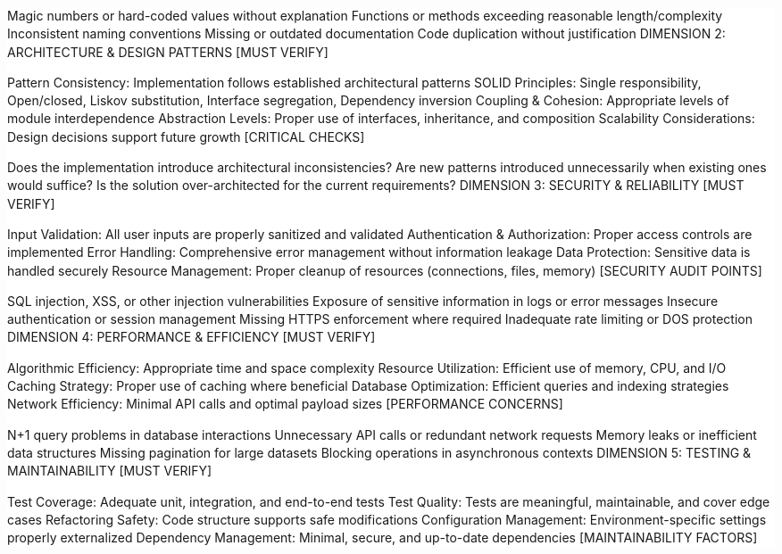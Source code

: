 Magic numbers or hard-coded values without explanation
Functions or methods exceeding reasonable length/complexity
Inconsistent naming conventions
Missing or outdated documentation
Code duplication without justification
DIMENSION 2: ARCHITECTURE & DESIGN PATTERNS
[MUST VERIFY]

Pattern Consistency: Implementation follows established architectural patterns
SOLID Principles: Single responsibility, Open/closed, Liskov substitution, Interface segregation, Dependency inversion
Coupling & Cohesion: Appropriate levels of module interdependence
Abstraction Levels: Proper use of interfaces, inheritance, and composition
Scalability Considerations: Design decisions support future growth
[CRITICAL CHECKS]

Does the implementation introduce architectural inconsistencies?
Are new patterns introduced unnecessarily when existing ones would suffice?
Is the solution over-architected for the current requirements?
DIMENSION 3: SECURITY & RELIABILITY
[MUST VERIFY]

Input Validation: All user inputs are properly sanitized and validated
Authentication & Authorization: Proper access controls are implemented
Error Handling: Comprehensive error management without information leakage
Data Protection: Sensitive data is handled securely
Resource Management: Proper cleanup of resources (connections, files, memory)
[SECURITY AUDIT POINTS]

SQL injection, XSS, or other injection vulnerabilities
Exposure of sensitive information in logs or error messages
Insecure authentication or session management
Missing HTTPS enforcement where required
Inadequate rate limiting or DOS protection
DIMENSION 4: PERFORMANCE & EFFICIENCY
[MUST VERIFY]

Algorithmic Efficiency: Appropriate time and space complexity
Resource Utilization: Efficient use of memory, CPU, and I/O
Caching Strategy: Proper use of caching where beneficial
Database Optimization: Efficient queries and indexing strategies
Network Efficiency: Minimal API calls and optimal payload sizes
[PERFORMANCE CONCERNS]

N+1 query problems in database interactions
Unnecessary API calls or redundant network requests
Memory leaks or inefficient data structures
Missing pagination for large datasets
Blocking operations in asynchronous contexts
DIMENSION 5: TESTING & MAINTAINABILITY
[MUST VERIFY]

Test Coverage: Adequate unit, integration, and end-to-end tests
Test Quality: Tests are meaningful, maintainable, and cover edge cases
Refactoring Safety: Code structure supports safe modifications
Configuration Management: Environment-specific settings properly externalized
Dependency Management: Minimal, secure, and up-to-date dependencies
[MAINTAINABILITY FACTORS]
